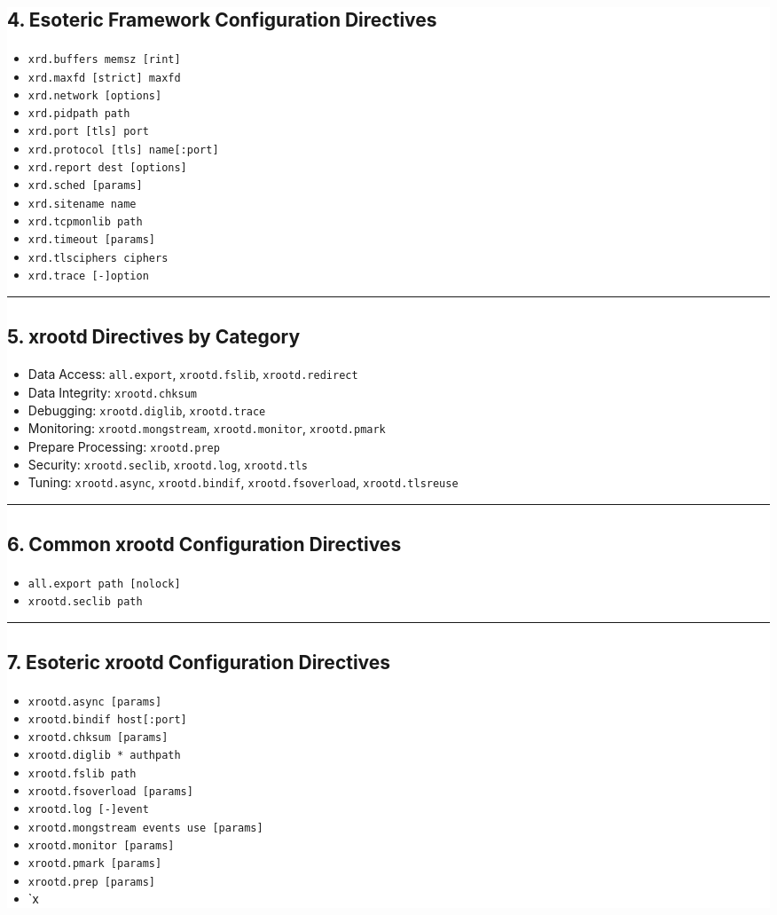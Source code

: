 ## 4. Esoteric Framework Configuration Directives

- `xrd.buffers memsz [rint]`
- `xrd.maxfd [strict] maxfd`
- `xrd.network [options]`
- `xrd.pidpath path`
- `xrd.port [tls] port`
- `xrd.protocol [tls] name[:port]`
- `xrd.report dest [options]`
- `xrd.sched [params]`
- `xrd.sitename name`
- `xrd.tcpmonlib path`
- `xrd.timeout [params]`
- `xrd.tlsciphers ciphers`
- `xrd.trace [-]option`

---

## 5. xrootd Directives by Category

- Data Access: `all.export`, `xrootd.fslib`, `xrootd.redirect`
- Data Integrity: `xrootd.chksum`
- Debugging: `xrootd.diglib`, `xrootd.trace`
- Monitoring: `xrootd.mongstream`, `xrootd.monitor`, `xrootd.pmark`
- Prepare Processing: `xrootd.prep`
- Security: `xrootd.seclib`, `xrootd.log`, `xrootd.tls`
- Tuning: `xrootd.async`, `xrootd.bindif`, `xrootd.fsoverload`, `xrootd.tlsreuse`

---

## 6. Common xrootd Configuration Directives

- `all.export path [nolock]`
- `xrootd.seclib path`

---

## 7. Esoteric xrootd Configuration Directives

- `xrootd.async [params]`
- `xrootd.bindif host[:port]`
- `xrootd.chksum [params]`
- `xrootd.diglib * authpath`
- `xrootd.fslib path`
- `xrootd.fsoverload [params]`
- `xrootd.log [-]event`
- `xrootd.mongstream events use [params]`
- `xrootd.monitor [params]`
- `xrootd.pmark [params]`
- `xrootd.prep [params]`
- `x